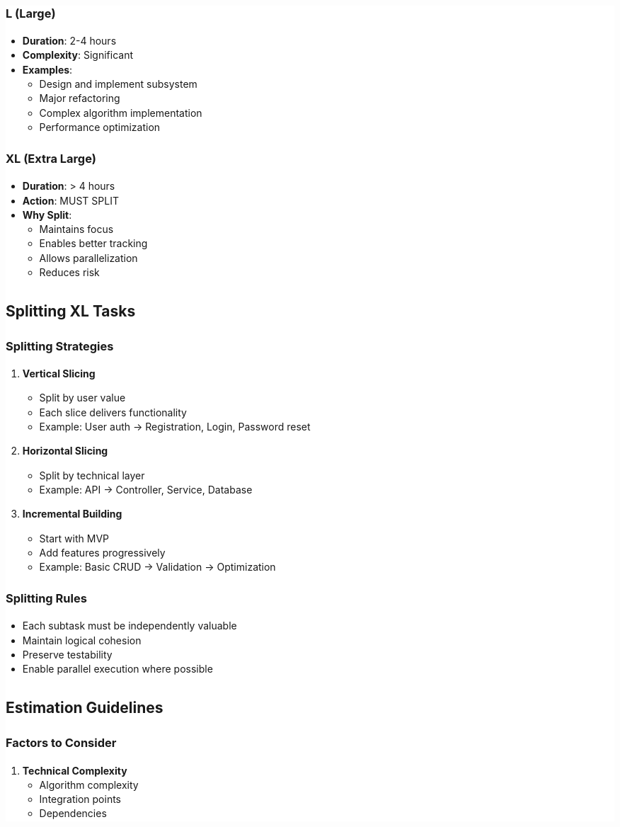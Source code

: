 ### L (Large)
- **Duration**: 2-4 hours
- **Complexity**: Significant
- **Examples**:
  - Design and implement subsystem
  - Major refactoring
  - Complex algorithm implementation
  - Performance optimization

### XL (Extra Large)
- **Duration**: > 4 hours
- **Action**: MUST SPLIT
- **Why Split**:
  - Maintains focus
  - Enables better tracking
  - Allows parallelization
  - Reduces risk

## Splitting XL Tasks

### Splitting Strategies

1. **Vertical Slicing**
   - Split by user value
   - Each slice delivers functionality
   - Example: User auth → Registration, Login, Password reset

2. **Horizontal Slicing**
   - Split by technical layer
   - Example: API → Controller, Service, Database

3. **Incremental Building**
   - Start with MVP
   - Add features progressively
   - Example: Basic CRUD → Validation → Optimization

### Splitting Rules
- Each subtask must be independently valuable
- Maintain logical cohesion
- Preserve testability
- Enable parallel execution where possible

## Estimation Guidelines

### Factors to Consider
1. **Technical Complexity**
   - Algorithm complexity
   - Integration points
   - Dependencies
